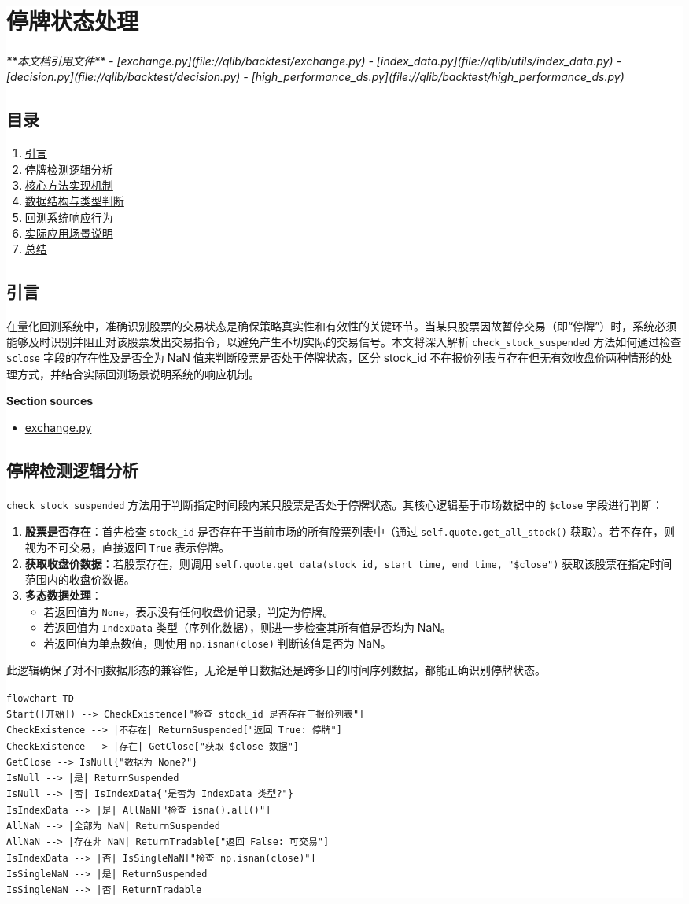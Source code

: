 # 停牌状态处理

<cite>
**本文档引用文件**  
- [exchange.py](file://qlib/backtest/exchange.py)
- [index_data.py](file://qlib/utils/index_data.py)
- [decision.py](file://qlib/backtest/decision.py)
- [high_performance_ds.py](file://qlib/backtest/high_performance_ds.py)
</cite>

## 目录
1. [引言](#引言)  
2. [停牌检测逻辑分析](#停牌检测逻辑分析)  
3. [核心方法实现机制](#核心方法实现机制)  
4. [数据结构与类型判断](#数据结构与类型判断)  
5. [回测系统响应行为](#回测系统响应行为)  
6. [实际应用场景说明](#实际应用场景说明)  
7. [总结](#总结)

## 引言
在量化回测系统中，准确识别股票的交易状态是确保策略真实性和有效性的关键环节。当某只股票因故暂停交易（即“停牌”）时，系统必须能够及时识别并阻止对该股票发出交易指令，以避免产生不切实际的交易信号。本文将深入解析 `check_stock_suspended` 方法如何通过检查 `$close` 字段的存在性及是否全为 NaN 值来判断股票是否处于停牌状态，区分 stock_id 不在报价列表与存在但无有效收盘价两种情形的处理方式，并结合实际回测场景说明系统的响应机制。

**Section sources**  
- [exchange.py](file://qlib/backtest/exchange.py#L377-L401)

## 停牌检测逻辑分析
`check_stock_suspended` 方法用于判断指定时间段内某只股票是否处于停牌状态。其核心逻辑基于市场数据中的 `$close` 字段进行判断：

1. **股票是否存在**：首先检查 `stock_id` 是否存在于当前市场的所有股票列表中（通过 `self.quote.get_all_stock()` 获取）。若不存在，则视为不可交易，直接返回 `True` 表示停牌。
2. **获取收盘价数据**：若股票存在，则调用 `self.quote.get_data(stock_id, start_time, end_time, "$close")` 获取该股票在指定时间范围内的收盘价数据。
3. **多态数据处理**：
   - 若返回值为 `None`，表示没有任何收盘价记录，判定为停牌。
   - 若返回值为 `IndexData` 类型（序列化数据），则进一步检查其所有值是否均为 NaN。
   - 若返回值为单点数值，则使用 `np.isnan(close)` 判断该值是否为 NaN。

此逻辑确保了对不同数据形态的兼容性，无论是单日数据还是跨多日的时间序列数据，都能正确识别停牌状态。

```mermaid
flowchart TD
Start([开始]) --> CheckExistence["检查 stock_id 是否存在于报价列表"]
CheckExistence --> |不存在| ReturnSuspended["返回 True: 停牌"]
CheckExistence --> |存在| GetClose["获取 $close 数据"]
GetClose --> IsNull{"数据为 None?"}
IsNull --> |是| ReturnSuspended
IsNull --> |否| IsIndexData{"是否为 IndexData 类型?"}
IsIndexData --> |是| AllNaN["检查 isna().all()"]
AllNaN --> |全部为 NaN| ReturnSuspended
AllNaN --> |存在非 NaN| ReturnTradable["返回 False: 可交易"]
IsIndexData --> |否| IsSingleNaN["检查 np.isnan(close)"]
IsSingleNaN --> |是| ReturnSuspended
IsSingleNaN --> |否| ReturnTradable
```
